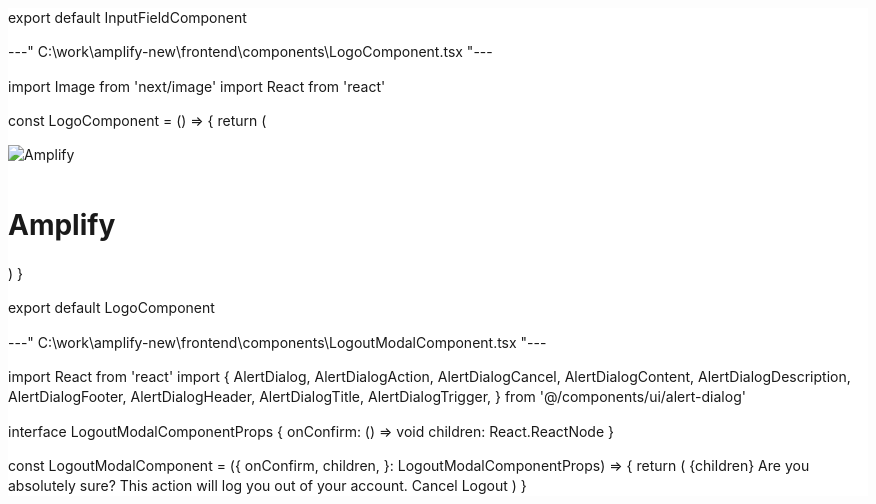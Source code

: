 export default InputFieldComponent


---" C:\work\amplify-new\frontend\components\LogoComponent.tsx "---

import Image from 'next/image'
import React from 'react'

const LogoComponent = () => {
  return (
    <div className="flex items-center gap-2">
      <Image src="/logo.png" alt="Amplify" width={50} height={50} />
      <h1 className="text-2xl font-bold">Amplify</h1>
    </div>
  )
}

export default LogoComponent


---" C:\work\amplify-new\frontend\components\LogoutModalComponent.tsx "---

import React from 'react'
import {
  AlertDialog,
  AlertDialogAction,
  AlertDialogCancel,
  AlertDialogContent,
  AlertDialogDescription,
  AlertDialogFooter,
  AlertDialogHeader,
  AlertDialogTitle,
  AlertDialogTrigger,
} from '@/components/ui/alert-dialog'

interface LogoutModalComponentProps {
  onConfirm: () => void
  children: React.ReactNode
}

const LogoutModalComponent = ({
  onConfirm,
  children,
}: LogoutModalComponentProps) => {
  return (
    <AlertDialog>
      <AlertDialogTrigger asChild>{children}</AlertDialogTrigger>
      <AlertDialogContent>
        <AlertDialogHeader>
          <AlertDialogTitle>Are you absolutely sure?</AlertDialogTitle>
          <AlertDialogDescription>
            This action will log you out of your account.
          </AlertDialogDescription>
        </AlertDialogHeader>
        <AlertDialogFooter>
          <AlertDialogCancel>Cancel</AlertDialogCancel>
          <AlertDialogAction onClick={onConfirm}>Logout</AlertDialogAction>
        </AlertDialogFooter>
      </AlertDialogContent>
    </AlertDialog>
  )
}
